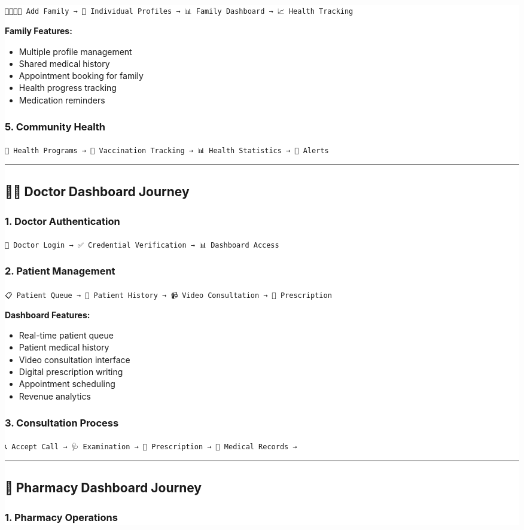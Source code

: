 ```
👨‍👩‍👧‍👦 Add Family → 👤 Individual Profiles → 📊 Family Dashboard → 📈 Health Tracking
```

**Family Features:**

- Multiple profile management
- Shared medical history
- Appointment booking for family
- Health progress tracking
- Medication reminders

### 5. **Community Health**

```
🏥 Health Programs → 💉 Vaccination Tracking → 📊 Health Statistics → 🔔 Alerts
```

---

## 👩‍⚕️ Doctor Dashboard Journey

### 1. **Doctor Authentication**

```
🔐 Doctor Login → ✅ Credential Verification → 📊 Dashboard Access
```

### 2. **Patient Management**

```
📋 Patient Queue → 👤 Patient History → 📹 Video Consultation → 📝 Prescription
```

**Dashboard Features:**

- Real-time patient queue
- Patient medical history
- Video consultation interface
- Digital prescription writing
- Appointment scheduling
- Revenue analytics

### 3. **Consultation Process**

```
📞 Accept Call → 🩺 Examination → 💊 Prescription → 📄 Medical Records →
```

---

## 💊 Pharmacy Dashboard Journey

### 1. **Pharmacy Operations**
